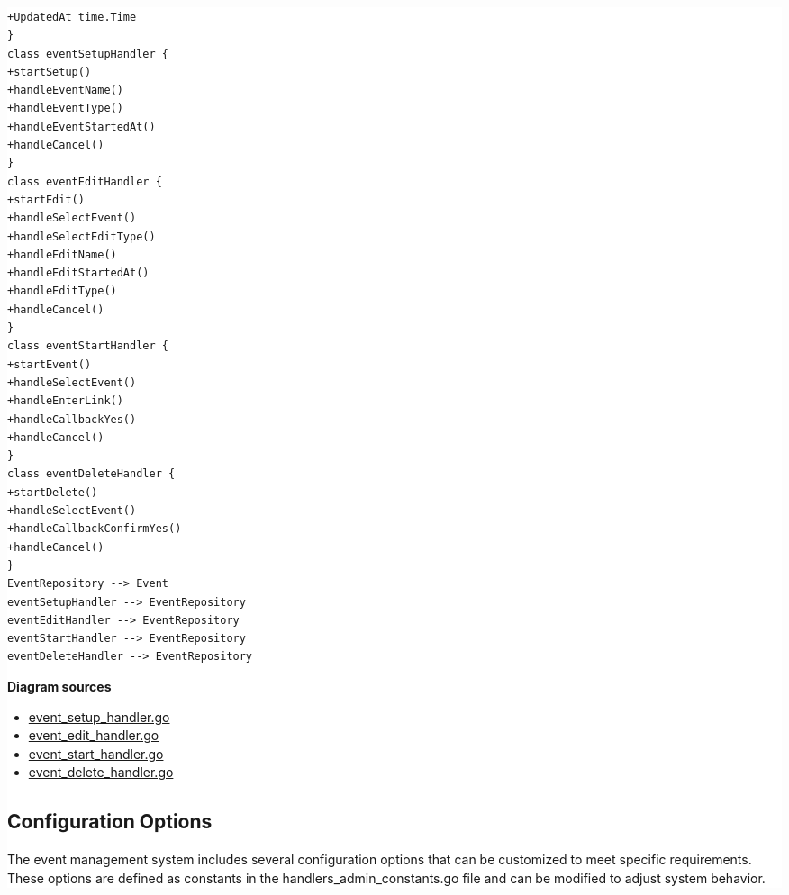 ```mermaid
+UpdatedAt time.Time
}
class eventSetupHandler {
+startSetup()
+handleEventName()
+handleEventType()
+handleEventStartedAt()
+handleCancel()
}
class eventEditHandler {
+startEdit()
+handleSelectEvent()
+handleSelectEditType()
+handleEditName()
+handleEditStartedAt()
+handleEditType()
+handleCancel()
}
class eventStartHandler {
+startEvent()
+handleSelectEvent()
+handleEnterLink()
+handleCallbackYes()
+handleCancel()
}
class eventDeleteHandler {
+startDelete()
+handleSelectEvent()
+handleCallbackConfirmYes()
+handleCancel()
}
EventRepository --> Event
eventSetupHandler --> EventRepository
eventEditHandler --> EventRepository
eventStartHandler --> EventRepository
eventDeleteHandler --> EventRepository
```

**Diagram sources**
- [event_setup_handler.go](file://internal/handlers/adminhandlers/eventhandlers/event_setup_handler.go#L35-L59)
- [event_edit_handler.go](file://internal/handlers/adminhandlers/eventhandlers/event_edit_handler.go#L38-L67)
- [event_start_handler.go](file://internal/handlers/adminhandlers/eventhandlers/event_start_handler.go#L40-L66)
- [event_delete_handler.go](file://internal/handlers/adminhandlers/eventhandlers/event_delete_handler.go#L39-L59)

## Configuration Options

The event management system includes several configuration options that can be customized to meet specific requirements. These options are defined as constants in the handlers_admin_constants.go file and can be modified to adjust system behavior.

